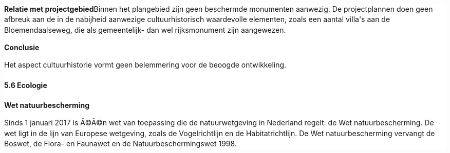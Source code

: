 **Relatie met projectgebied**Binnen het plangebied zijn geen beschermde monumenten aanwezig. De projectplannen doen geen afbreuk aan de in de nabijheid aanwezige cultuurhistorisch waardevolle elementen, zoals een aantal villa's aan de Bloemendaalseweg, die als gemeentelijk\- dan wel rijksmonument zijn aangewezen.

**Conclusie**

Het aspect cultuurhistorie vormt geen belemmering voor de beoogde ontwikkeling.

#### 5\.6 Ecologie

**Wet natuurbescherming**

Sinds 1 januari 2017 is Ã©Ã©n wet van toepassing die de natuurwetgeving in Nederland regelt: de Wet natuurbescherming. De wet ligt in de lijn van Europese wetgeving, zoals de Vogelrichtlijn en de Habitatrichtlijn. De Wet natuurbescherming vervangt de Boswet, de Flora\- en Faunawet en de Natuurbeschermingswet 1998\.

